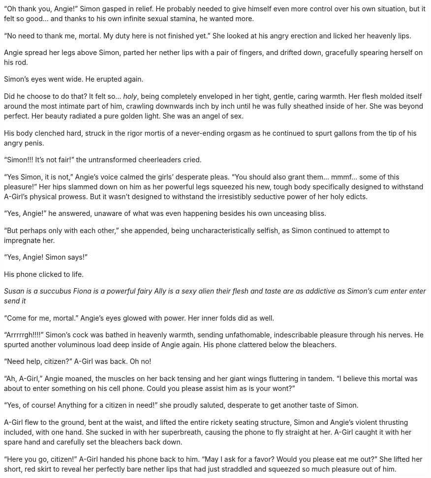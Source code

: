 “Oh thank you, Angie!” Simon gasped in relief. He probably needed to give himself even more control over his own situation, but it felt so good… and thanks to his own infinite sexual stamina, he wanted more.

“No need to thank me, mortal. My duty here is not finished yet.” She looked at his angry erection and licked her heavenly lips.

Angie spread her legs above Simon, parted her nether lips with a pair of fingers, and drifted down, gracefully spearing herself on his rod.

Simon’s eyes went wide. He erupted again.

Did he choose to do that? It felt so… _holy_, being completely enveloped in her tight, gentle, caring warmth. Her flesh molded itself around the most intimate part of him, crawling downwards inch by inch until he was fully sheathed inside of her. She was beyond perfect. Her beauty radiated a pure golden light. She was an angel of sex.

His body clenched hard, struck in the rigor mortis of a never-ending orgasm as he continued to spurt gallons from the tip of his angry penis.

“Simon!!! It’s not fair!” the untransformed cheerleaders cried.

“Yes Simon, it is not,” Angie’s voice calmed the girls’ desperate pleas. “You should also grant them… mmmf… some of this pleasure!” Her hips slammed down on him as her powerful legs squeezed his new, tough body specifically designed to withstand A-Girl’s physical prowess. But it wasn’t designed to withstand the irresistibly seductive power of her holy edicts.

“Yes, Angie!” he answered, unaware of what was even happening besides his own unceasing bliss.

“But perhaps only with each other,” she appended, being uncharacteristically selfish, as Simon continued to attempt to impregnate her.

“Yes, Angie! Simon says!”

His phone clicked to life.

_Susan is a succubus Fiona is a powerful fairy Ally is a sexy alien their flesh and taste are as addictive as Simon’s cum enter enter send it_

“Come for me, mortal.” Angie’s eyes glowed with power. Her inner folds did as well.

“Arrrrrgh!!!!” Simon’s cock was bathed in heavenly warmth, sending unfathomable, indescribable pleasure through his nerves. He spurted another voluminous load deep inside of Angie again. His phone clattered below the bleachers.

“Need help, citizen?” A-Girl was back. Oh no!

“Ah, A-Girl,” Angie moaned, the muscles on her back tensing and her giant wings fluttering in tandem. “I believe this mortal was about to enter something on his cell phone. Could you please assist him as is your wont?”

“Yes, of course! Anything for a citizen in need!” she proudly saluted, desperate to get another taste of Simon.

A-Girl flew to the ground, bent at the waist, and lifted the entire rickety seating structure, Simon and Angie’s violent thrusting included, with one hand. She sucked in with her superbreath, causing the phone to fly straight at her. A-Girl caught it with her spare hand and carefully set the bleachers back down.

“Here you go, citizen!” A-Girl handed his phone back to him. “May I ask for a favor? Would you please eat me out?” She lifted her short, red skirt to reveal her perfectly bare nether lips that had just straddled and squeezed so much pleasure out of him.
